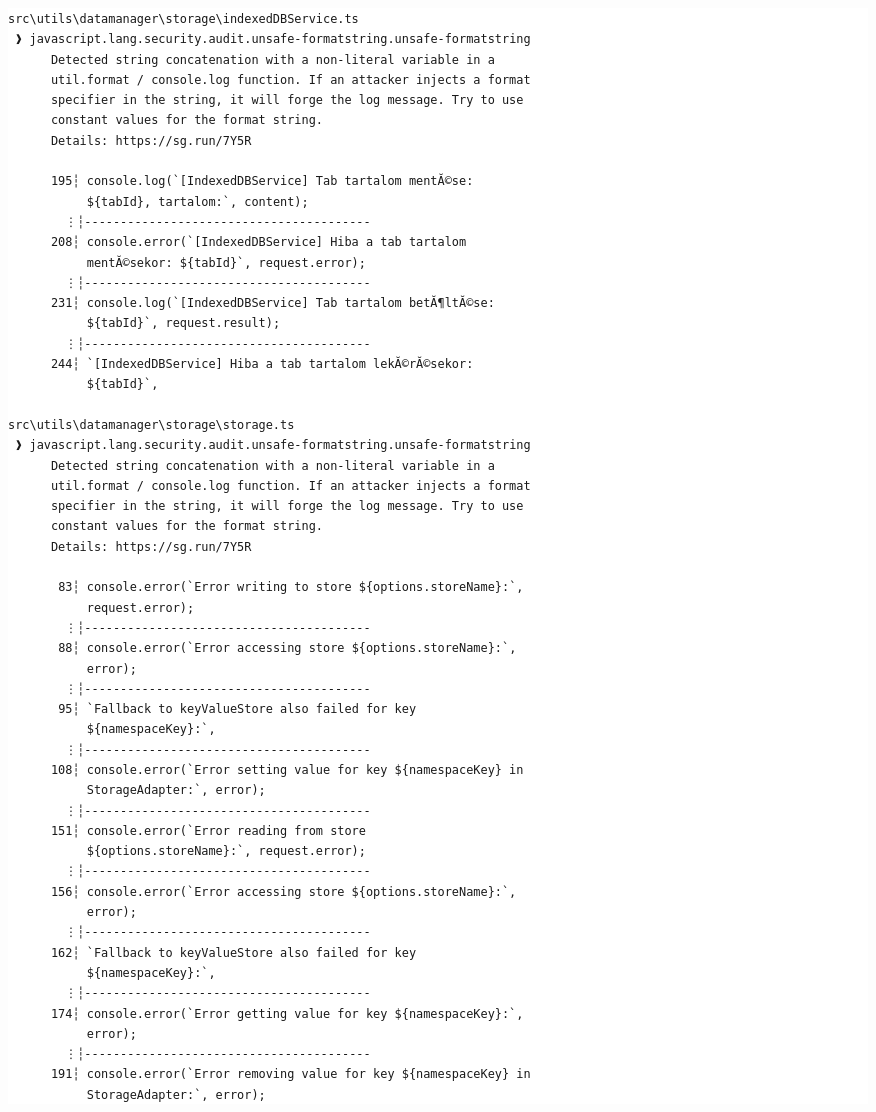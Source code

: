     src\utils\datamanager\storage\indexedDBService.ts
     ❱ javascript.lang.security.audit.unsafe-formatstring.unsafe-formatstring
          Detected string concatenation with a non-literal variable in a
          util.format / console.log function. If an attacker injects a format
          specifier in the string, it will forge the log message. Try to use
          constant values for the format string.
          Details: https://sg.run/7Y5R

          195┆ console.log(`[IndexedDBService] Tab tartalom mentĂ©se:
               ${tabId}, tartalom:`, content);
            ⋮┆----------------------------------------
          208┆ console.error(`[IndexedDBService] Hiba a tab tartalom
               mentĂ©sekor: ${tabId}`, request.error);
            ⋮┆----------------------------------------
          231┆ console.log(`[IndexedDBService] Tab tartalom betĂ¶ltĂ©se:
               ${tabId}`, request.result);
            ⋮┆----------------------------------------
          244┆ `[IndexedDBService] Hiba a tab tartalom lekĂ©rĂ©sekor:
               ${tabId}`,

    src\utils\datamanager\storage\storage.ts
     ❱ javascript.lang.security.audit.unsafe-formatstring.unsafe-formatstring
          Detected string concatenation with a non-literal variable in a
          util.format / console.log function. If an attacker injects a format
          specifier in the string, it will forge the log message. Try to use
          constant values for the format string.
          Details: https://sg.run/7Y5R

           83┆ console.error(`Error writing to store ${options.storeName}:`,
               request.error);
            ⋮┆----------------------------------------
           88┆ console.error(`Error accessing store ${options.storeName}:`,
               error);
            ⋮┆----------------------------------------
           95┆ `Fallback to keyValueStore also failed for key
               ${namespaceKey}:`,
            ⋮┆----------------------------------------
          108┆ console.error(`Error setting value for key ${namespaceKey} in
               StorageAdapter:`, error);
            ⋮┆----------------------------------------
          151┆ console.error(`Error reading from store
               ${options.storeName}:`, request.error);
            ⋮┆----------------------------------------
          156┆ console.error(`Error accessing store ${options.storeName}:`,
               error);
            ⋮┆----------------------------------------
          162┆ `Fallback to keyValueStore also failed for key
               ${namespaceKey}:`,
            ⋮┆----------------------------------------
          174┆ console.error(`Error getting value for key ${namespaceKey}:`,
               error);
            ⋮┆----------------------------------------
          191┆ console.error(`Error removing value for key ${namespaceKey} in
               StorageAdapter:`, error);
